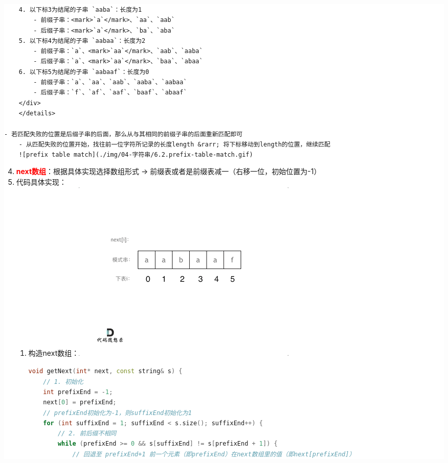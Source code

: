         4. 以下标3为结尾的子串 `aaba`：长度为1
            - 前缀子串：<mark>`a`</mark>、`aa`、`aab`
            - 后缀子串：<mark>`a`</mark>、`ba`、`aba`
        5. 以下标4为结尾的子串 `aabaa`：长度为2
            - 前缀子串：`a`、<mark>`aa`</mark>、`aab`、`aaba`
            - 后缀子串：`a`、<mark>`aa`</mark>、`baa`、`abaa`
        6. 以下标5为结尾的子串 `aabaaf`：长度为0
            - 前缀子串：`a`、`aa`、`aab`、`aaba`、`aabaa`
            - 后缀子串：`f`、`af`、`aaf`、`baaf`、`abaaf`
        </div>
        </details>

    - 若匹配失败的位置是后缀子串的后面，那么从与其相同的前缀子串的后面重新匹配即可
        - 从匹配失败的位置开始，找往前一位字符所记录的长度length &rarr; 将下标移动到length的位置，继续匹配
        ![prefix table match](./img/04-字符串/6.2.prefix-table-match.gif)
4. **<font color="red">next数组</font>**：根据具体实现选择数组形式 &rarr; 前缀表或者是前缀表减一（右移一位，初始位置为-1）
5. 代码具体实现：
    1. 构造next数组：![get next](./img/04-字符串/6.3.get-next.gif)
        ```cpp showLineNumbers
        void getNext(int* next, const string& s) {
            // 1. 初始化
            int prefixEnd = -1;
            next[0] = prefixEnd;
            // prefixEnd初始化为-1，则suffixEnd初始化为1
            for (int suffixEnd = 1; suffixEnd < s.size(); suffixEnd++) {
                // 2. 前后缀不相同
                while (prefixEnd >= 0 && s[suffixEnd] != s[prefixEnd + 1]) {
                    // 回退至 prefixEnd+1 前一个元素（即prefixEnd）在next数组里的值（即next[prefixEnd]）